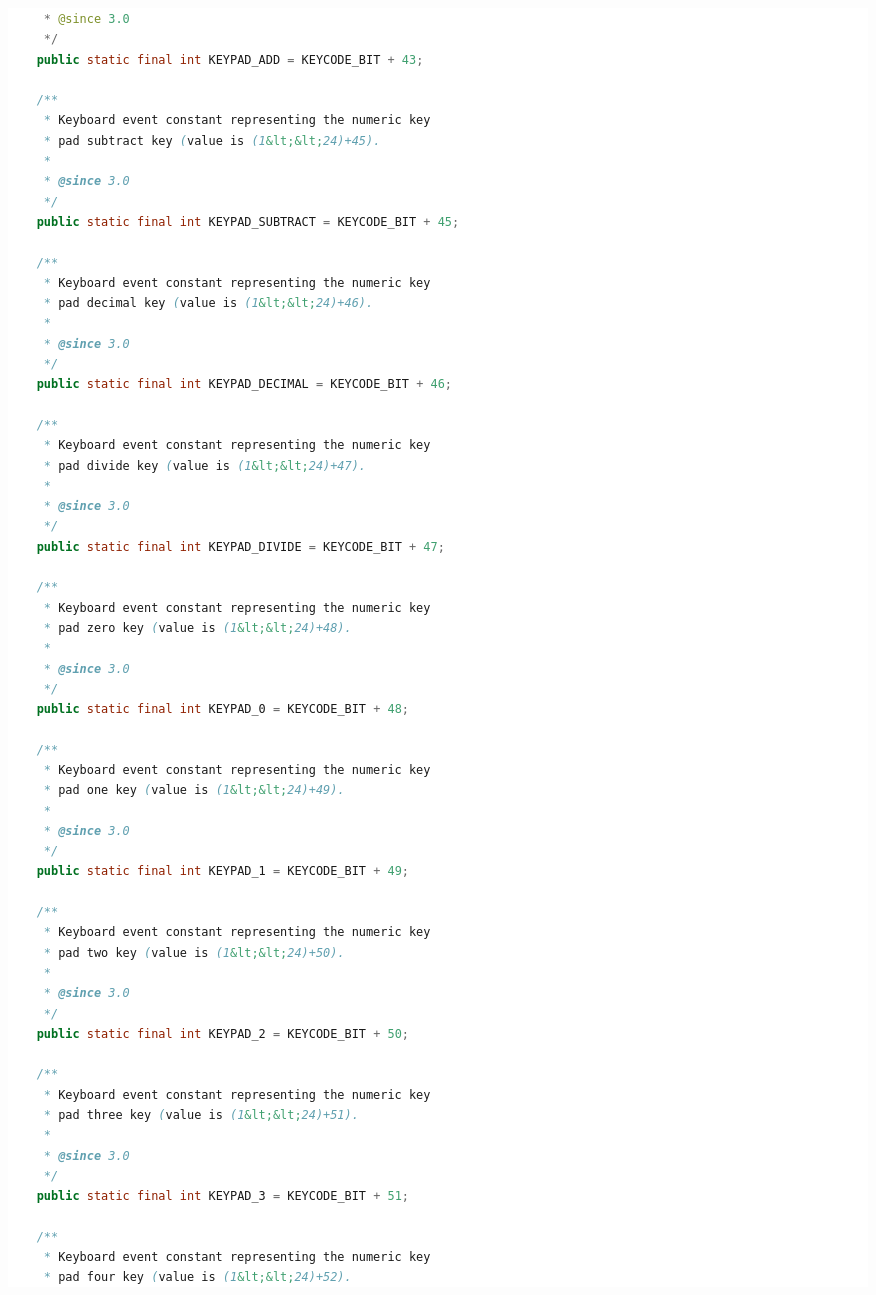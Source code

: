 ```java
	 * @since 3.0
	 */
	public static final int KEYPAD_ADD = KEYCODE_BIT + 43;
	
	/**
	 * Keyboard event constant representing the numeric key
	 * pad subtract key (value is (1&lt;&lt;24)+45).
	 * 
	 * @since 3.0
	 */
	public static final int KEYPAD_SUBTRACT = KEYCODE_BIT + 45;

	/**
	 * Keyboard event constant representing the numeric key
	 * pad decimal key (value is (1&lt;&lt;24)+46).
	 * 
	 * @since 3.0
	 */
	public static final int KEYPAD_DECIMAL = KEYCODE_BIT + 46;

	/**
	 * Keyboard event constant representing the numeric key
	 * pad divide key (value is (1&lt;&lt;24)+47).
	 * 
	 * @since 3.0
	 */
	public static final int KEYPAD_DIVIDE = KEYCODE_BIT + 47;

	/**
	 * Keyboard event constant representing the numeric key
	 * pad zero key (value is (1&lt;&lt;24)+48).
	 * 
	 * @since 3.0
	 */
	public static final int KEYPAD_0 = KEYCODE_BIT + 48;

	/**
	 * Keyboard event constant representing the numeric key
	 * pad one key (value is (1&lt;&lt;24)+49).
	 * 
	 * @since 3.0
	 */
	public static final int KEYPAD_1 = KEYCODE_BIT + 49;

	/**
	 * Keyboard event constant representing the numeric key
	 * pad two key (value is (1&lt;&lt;24)+50).
	 * 
	 * @since 3.0
	 */
	public static final int KEYPAD_2 = KEYCODE_BIT + 50;

	/**
	 * Keyboard event constant representing the numeric key
	 * pad three key (value is (1&lt;&lt;24)+51).
	 * 
	 * @since 3.0
	 */
	public static final int KEYPAD_3 = KEYCODE_BIT + 51;

	/**
	 * Keyboard event constant representing the numeric key
	 * pad four key (value is (1&lt;&lt;24)+52).
```